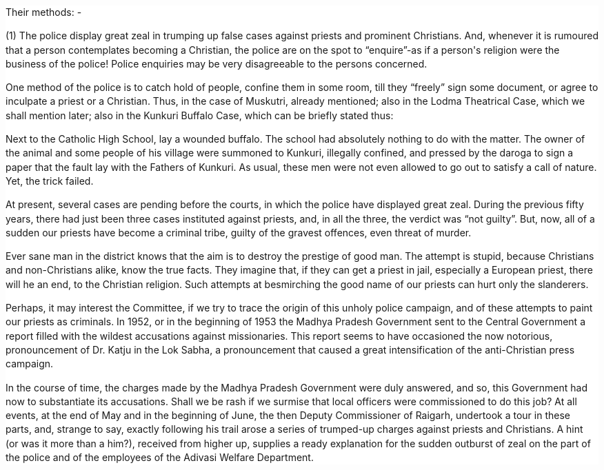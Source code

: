 Their methods: -

\(1\) The police display great zeal in trumping up false cases against
priests and prominent Christians.  And, whenever it is rumoured that a
person contemplates becoming a Christian, the police are on the spot to
“enquire”-as if a person's religion were the business of the police!
Police enquiries may be very disagreeable to the persons concerned.

One method of the police is to catch hold of people, confine them in
some room, till they “freely” sign some document, or agree to inculpate
a priest or a Christian. Thus, in the case of Muskutri, already
mentioned; also in the Lodma Theatrical Case, which we shall mention
later; also in the Kunkuri Buffalo Case, which can be briefly stated
thus:

Next to the Catholic High School, lay a wounded buffalo.  The school had
absolutely nothing to do with the matter.  The owner of the animal and
some people of his village were summoned to Kunkuri, illegally confined,
and pressed by the daroga to sign a paper that the fault lay with the
Fathers of Kunkuri.  As usual, these men were not even allowed to go out
to satisfy a call of nature.  Yet, the trick failed.

At present, several cases are pending before the courts, in which the
police have displayed great zeal.  During the previous fifty years,
there had just been three cases instituted against priests, and, in all
the three, the verdict was “not guilty”.  But, now, all of a sudden our
priests have become a criminal tribe, guilty of the gravest offences,
even threat of murder.

Ever sane man in the district knows that the aim is to destroy the
prestige of good man.  The attempt is stupid, because Christians and
non-Christians alike, know the true facts.  They imagine that, if they
can get a priest in jail, especially a European priest, there will he an
end, to the Christian religion.  Such attempts at besmirching the good
name of our priests can hurt only the slanderers.

Perhaps, it may interest the Committee, if we try to trace the origin of
this unholy police campaign, and of these attempts to paint our priests
as criminals.  In 1952, or in the beginning of 1953 the Madhya Pradesh
Government sent to the Central Government a report filled with the
wildest accusations against missionaries.  This report seems to have
occasioned the now notorious, pronouncement of Dr. Katju in the Lok
Sabha, a pronouncement that caused a great intensification of the
anti-Christian press campaign.

In the course of time, the charges made by the Madhya Pradesh Government
were duly answered, and so, this Government had now to substantiate its
accusations.  Shall we be rash if we surmise that local officers were
commissioned to do this job? At all events, at the end of May and in the
beginning of June, the then Deputy Commissioner of Raigarh, undertook a
tour in these parts, and, strange to say, exactly following his trail
arose a series of trumped-up charges against priests and Christians.  A
hint (or was it more than a him?), received from higher up, supplies a
ready explanation for the sudden outburst of zeal on the part of the
police and of the employees of the Adivasi Welfare Department.
